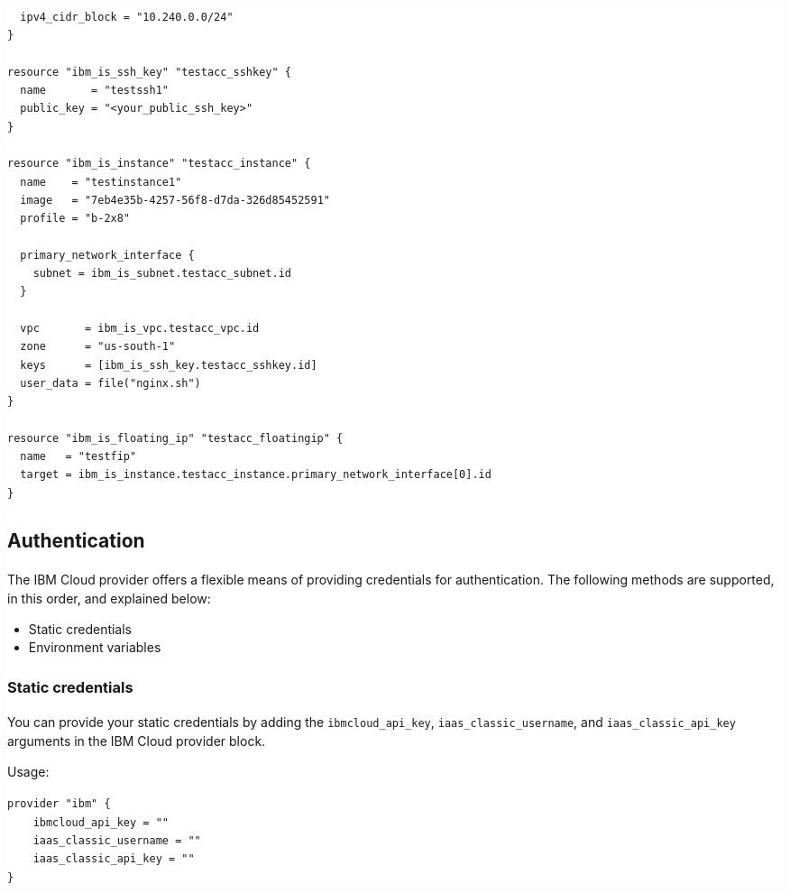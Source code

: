 ```hcl
  ipv4_cidr_block = "10.240.0.0/24"
}

resource "ibm_is_ssh_key" "testacc_sshkey" {
  name       = "testssh1"
  public_key = "<your_public_ssh_key>"
}

resource "ibm_is_instance" "testacc_instance" {
  name    = "testinstance1"
  image   = "7eb4e35b-4257-56f8-d7da-326d85452591"
  profile = "b-2x8"

  primary_network_interface {
    subnet = ibm_is_subnet.testacc_subnet.id
  }

  vpc       = ibm_is_vpc.testacc_vpc.id
  zone      = "us-south-1"
  keys      = [ibm_is_ssh_key.testacc_sshkey.id]
  user_data = file("nginx.sh")
}

resource "ibm_is_floating_ip" "testacc_floatingip" {
  name   = "testfip"
  target = ibm_is_instance.testacc_instance.primary_network_interface[0].id
}

```

## Authentication

The IBM Cloud provider offers a flexible means of providing credentials for authentication. The following methods are supported, in this order, and explained below:

- Static credentials
- Environment variables

### Static credentials ###

You can provide your static credentials by adding the `ibmcloud_api_key`, `iaas_classic_username`, and `iaas_classic_api_key` arguments in the IBM Cloud provider block.

Usage:

```hcl
provider "ibm" {
    ibmcloud_api_key = ""
    iaas_classic_username = ""
    iaas_classic_api_key = ""
}
```
